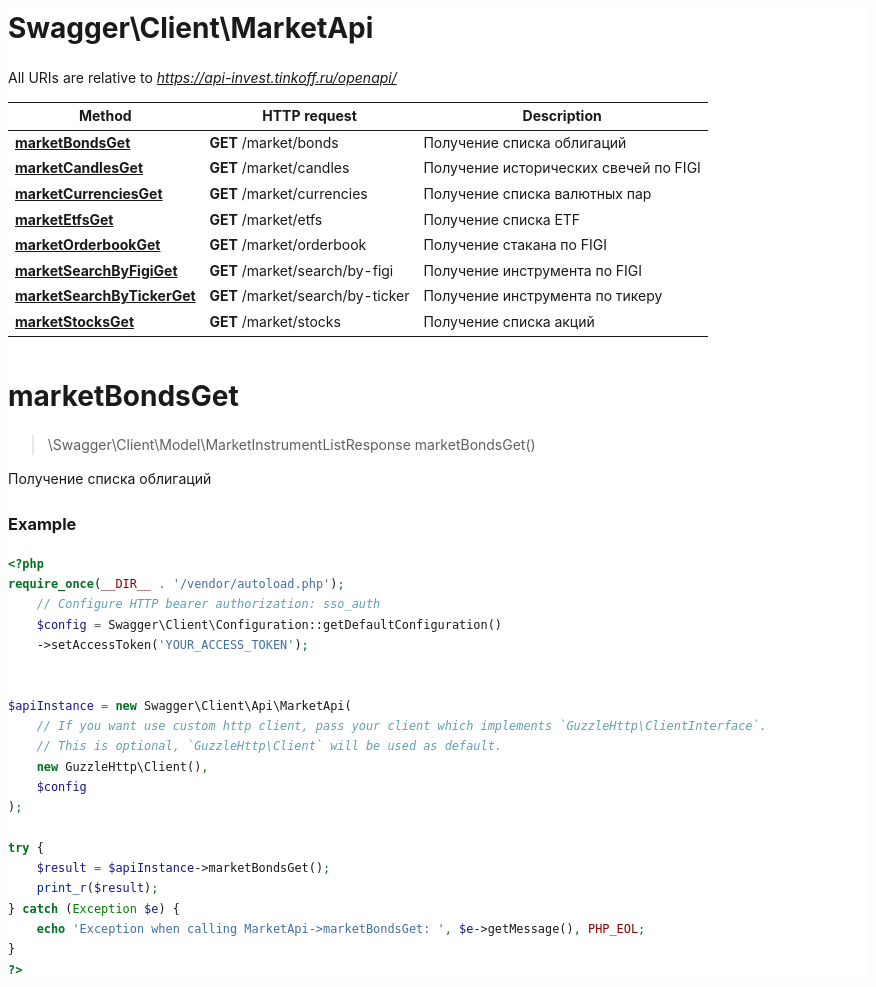 # Swagger\Client\MarketApi

All URIs are relative to *https://api-invest.tinkoff.ru/openapi/*

Method | HTTP request | Description
------------- | ------------- | -------------
[**marketBondsGet**](MarketApi.md#marketbondsget) | **GET** /market/bonds | Получение списка облигаций
[**marketCandlesGet**](MarketApi.md#marketcandlesget) | **GET** /market/candles | Получение исторических свечей по FIGI
[**marketCurrenciesGet**](MarketApi.md#marketcurrenciesget) | **GET** /market/currencies | Получение списка валютных пар
[**marketEtfsGet**](MarketApi.md#marketetfsget) | **GET** /market/etfs | Получение списка ETF
[**marketOrderbookGet**](MarketApi.md#marketorderbookget) | **GET** /market/orderbook | Получение стакана по FIGI
[**marketSearchByFigiGet**](MarketApi.md#marketsearchbyfigiget) | **GET** /market/search/by-figi | Получение инструмента по FIGI
[**marketSearchByTickerGet**](MarketApi.md#marketsearchbytickerget) | **GET** /market/search/by-ticker | Получение инструмента по тикеру
[**marketStocksGet**](MarketApi.md#marketstocksget) | **GET** /market/stocks | Получение списка акций

# **marketBondsGet**
> \Swagger\Client\Model\MarketInstrumentListResponse marketBondsGet()

Получение списка облигаций

### Example
```php
<?php
require_once(__DIR__ . '/vendor/autoload.php');
    // Configure HTTP bearer authorization: sso_auth
    $config = Swagger\Client\Configuration::getDefaultConfiguration()
    ->setAccessToken('YOUR_ACCESS_TOKEN');


$apiInstance = new Swagger\Client\Api\MarketApi(
    // If you want use custom http client, pass your client which implements `GuzzleHttp\ClientInterface`.
    // This is optional, `GuzzleHttp\Client` will be used as default.
    new GuzzleHttp\Client(),
    $config
);

try {
    $result = $apiInstance->marketBondsGet();
    print_r($result);
} catch (Exception $e) {
    echo 'Exception when calling MarketApi->marketBondsGet: ', $e->getMessage(), PHP_EOL;
}
?>
```
